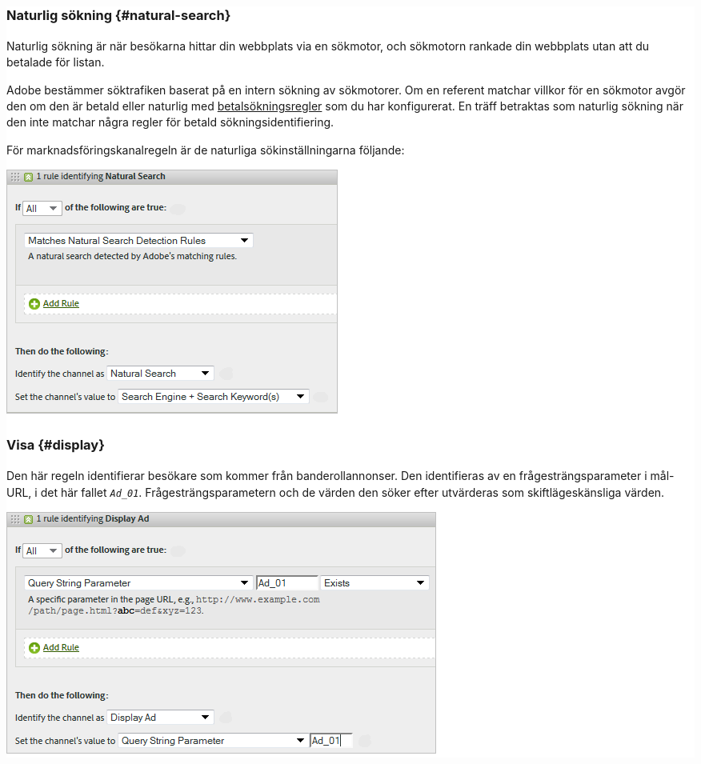 ### Naturlig sökning {#natural-search}

Naturlig sökning är när besökarna hittar din webbplats via en sökmotor, och sökmotorn rankade din webbplats utan att du betalade för listan.

Adobe bestämmer söktrafiken baserat på en intern sökning av sökmotorer. Om en referent matchar villkor för en sökmotor avgör den om den är betald eller naturlig med [betalsökningsregler](../general/paid-search-detection/paid-search-detection.md) som du har konfigurerat. En träff betraktas som naturlig sökning när den inte matchar några regler för betald sökningsidentifiering.

För marknadsföringskanalregeln är de naturliga sökinställningarna följande:

![](assets/example_natural_search.png)

### Visa {#display}

Den här regeln identifierar besökare som kommer från banderollannonser. Den identifieras av en frågesträngsparameter i mål-URL, i det här fallet *`Ad_01`*. Frågesträngsparametern och de värden den söker efter utvärderas som skiftlägeskänsliga värden.

![](assets/example_display.png)
